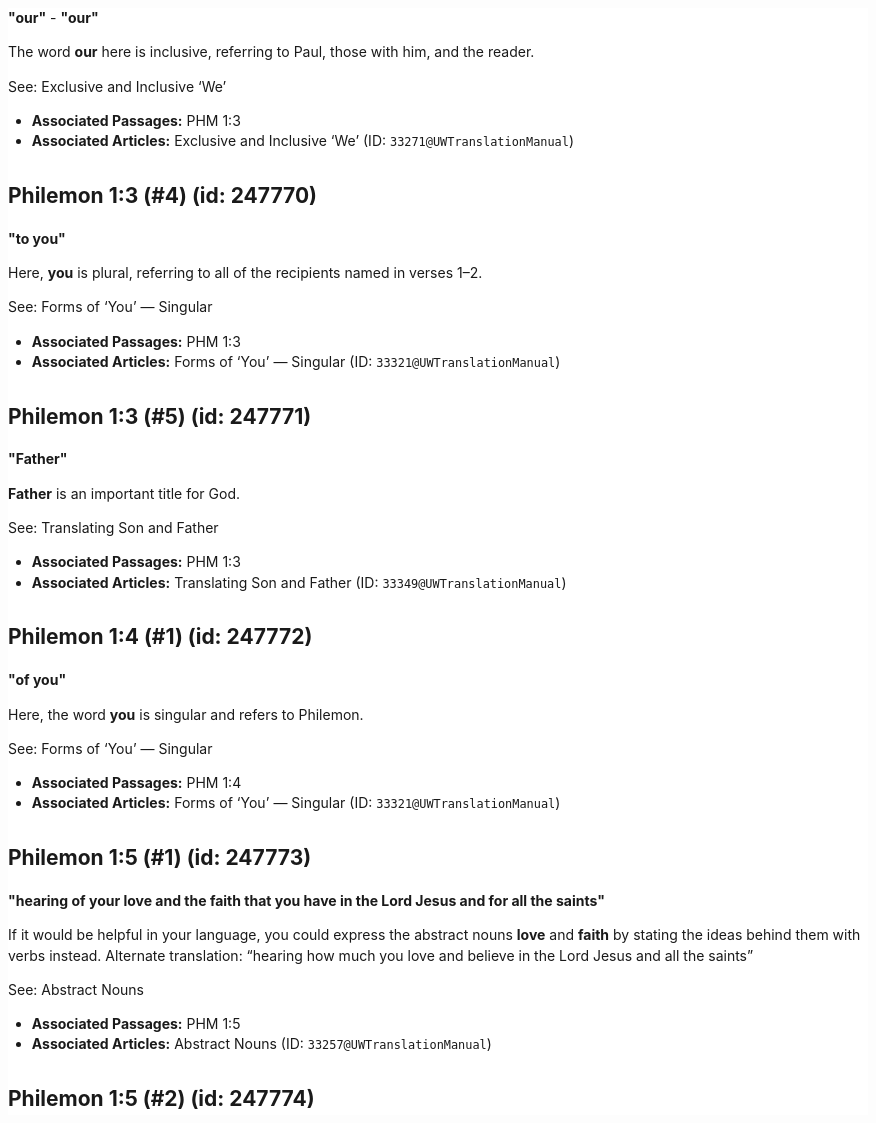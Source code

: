 **"our"** \- **"our"**

The word **our** here is inclusive, referring to Paul, those with him, and the reader.

See: Exclusive and Inclusive ‘We’

* **Associated Passages:** PHM 1:3
* **Associated Articles:** Exclusive and Inclusive ‘We’ (ID: `33271@UWTranslationManual`)

## Philemon 1:3 (#4) (id: 247770)

**"to you"**

Here, **you** is plural, referring to all of the recipients named in verses 1–2\.

See: Forms of ‘You’ — Singular

* **Associated Passages:** PHM 1:3
* **Associated Articles:** Forms of ‘You’ — Singular (ID: `33321@UWTranslationManual`)

## Philemon 1:3 (#5) (id: 247771)

**"Father"**

**Father** is an important title for God.

See: Translating Son and Father

* **Associated Passages:** PHM 1:3
* **Associated Articles:** Translating Son and Father (ID: `33349@UWTranslationManual`)

## Philemon 1:4 (#1) (id: 247772)

**"of you"**

Here, the word **you** is singular and refers to Philemon.

See: Forms of ‘You’ — Singular

* **Associated Passages:** PHM 1:4
* **Associated Articles:** Forms of ‘You’ — Singular (ID: `33321@UWTranslationManual`)

## Philemon 1:5 (#1) (id: 247773)

**"hearing of your love and the faith that you have in the Lord Jesus and for all the saints"**

If it would be helpful in your language, you could express the abstract nouns **love** and **faith** by stating the ideas behind them with verbs instead. Alternate translation: “hearing how much you love and believe in the Lord Jesus and all the saints”

See: Abstract Nouns

* **Associated Passages:** PHM 1:5
* **Associated Articles:** Abstract Nouns (ID: `33257@UWTranslationManual`)

## Philemon 1:5 (#2) (id: 247774)
